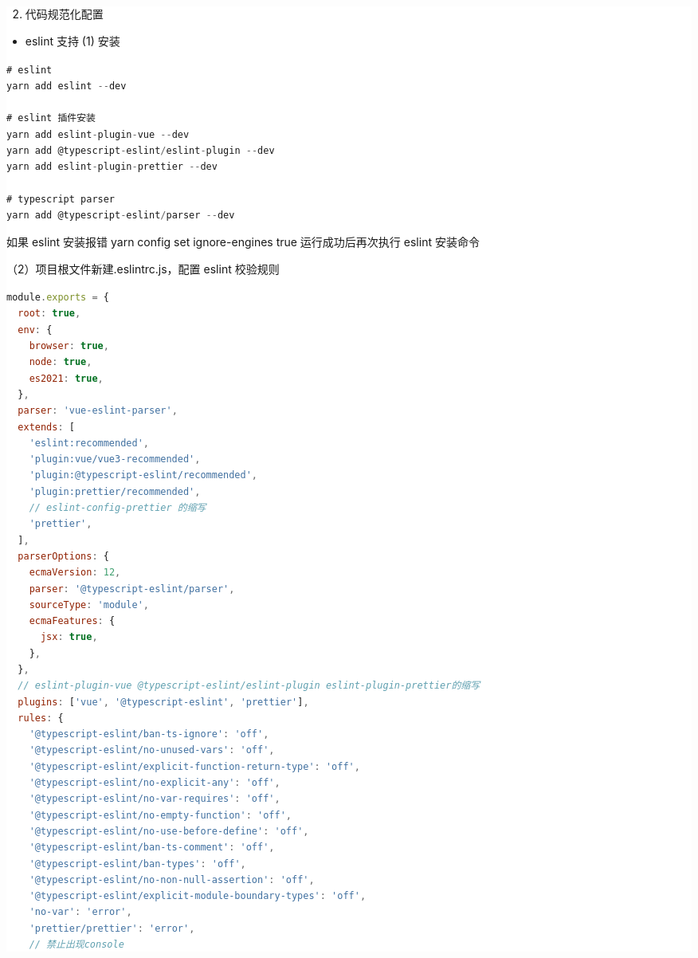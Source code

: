 2. 代码规范化配置

- eslint 支持
  (1) 安装

```js
# eslint
yarn add eslint --dev

# eslint 插件安装
yarn add eslint-plugin-vue --dev
yarn add @typescript-eslint/eslint-plugin --dev
yarn add eslint-plugin-prettier --dev

# typescript parser
yarn add @typescript-eslint/parser --dev
```

如果 eslint 安装报错
yarn config set ignore-engines true
运行成功后再次执行 eslint 安装命令

（2）项目根文件新建.eslintrc.js，配置 eslint 校验规则

```js
module.exports = {
  root: true,
  env: {
    browser: true,
    node: true,
    es2021: true,
  },
  parser: 'vue-eslint-parser',
  extends: [
    'eslint:recommended',
    'plugin:vue/vue3-recommended',
    'plugin:@typescript-eslint/recommended',
    'plugin:prettier/recommended',
    // eslint-config-prettier 的缩写
    'prettier',
  ],
  parserOptions: {
    ecmaVersion: 12,
    parser: '@typescript-eslint/parser',
    sourceType: 'module',
    ecmaFeatures: {
      jsx: true,
    },
  },
  // eslint-plugin-vue @typescript-eslint/eslint-plugin eslint-plugin-prettier的缩写
  plugins: ['vue', '@typescript-eslint', 'prettier'],
  rules: {
    '@typescript-eslint/ban-ts-ignore': 'off',
    '@typescript-eslint/no-unused-vars': 'off',
    '@typescript-eslint/explicit-function-return-type': 'off',
    '@typescript-eslint/no-explicit-any': 'off',
    '@typescript-eslint/no-var-requires': 'off',
    '@typescript-eslint/no-empty-function': 'off',
    '@typescript-eslint/no-use-before-define': 'off',
    '@typescript-eslint/ban-ts-comment': 'off',
    '@typescript-eslint/ban-types': 'off',
    '@typescript-eslint/no-non-null-assertion': 'off',
    '@typescript-eslint/explicit-module-boundary-types': 'off',
    'no-var': 'error',
    'prettier/prettier': 'error',
    // 禁止出现console
```